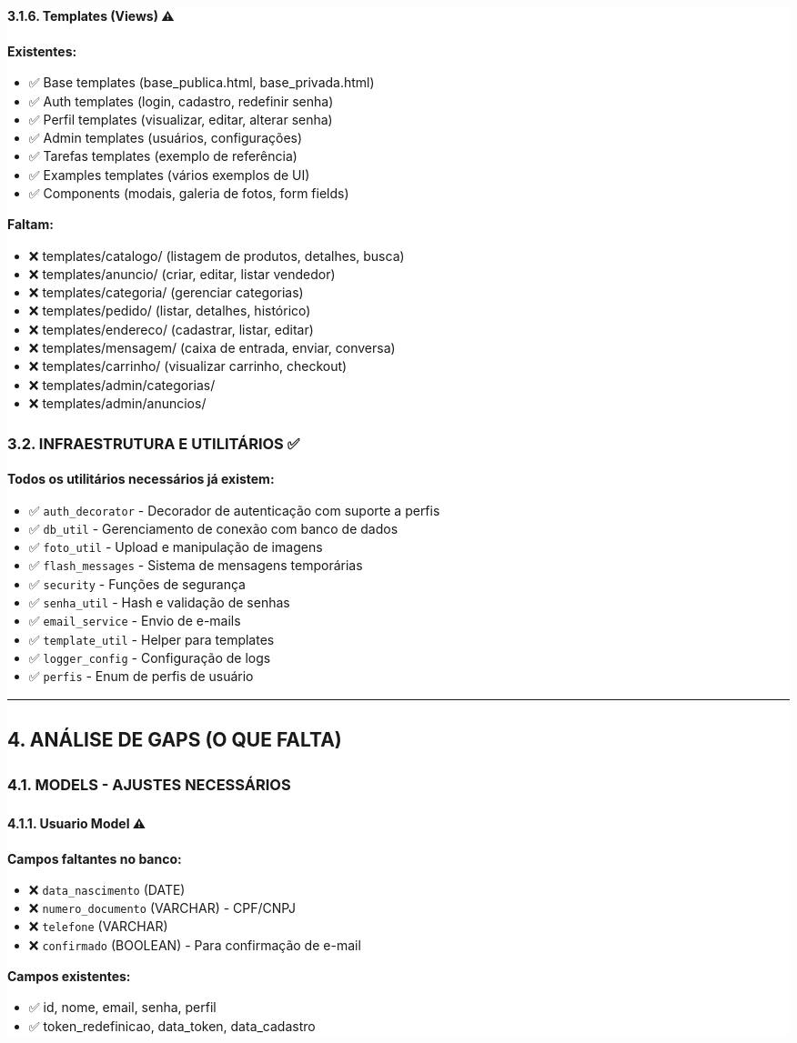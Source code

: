 #### 3.1.6. Templates (Views) ⚠️
**Existentes:**
- ✅ Base templates (base_publica.html, base_privada.html)
- ✅ Auth templates (login, cadastro, redefinir senha)
- ✅ Perfil templates (visualizar, editar, alterar senha)
- ✅ Admin templates (usuários, configurações)
- ✅ Tarefas templates (exemplo de referência)
- ✅ Examples templates (vários exemplos de UI)
- ✅ Components (modais, galeria de fotos, form fields)

**Faltam:**
- ❌ templates/catalogo/ (listagem de produtos, detalhes, busca)
- ❌ templates/anuncio/ (criar, editar, listar vendedor)
- ❌ templates/categoria/ (gerenciar categorias)
- ❌ templates/pedido/ (listar, detalhes, histórico)
- ❌ templates/endereco/ (cadastrar, listar, editar)
- ❌ templates/mensagem/ (caixa de entrada, enviar, conversa)
- ❌ templates/carrinho/ (visualizar carrinho, checkout)
- ❌ templates/admin/categorias/
- ❌ templates/admin/anuncios/

### 3.2. INFRAESTRUTURA E UTILITÁRIOS ✅

**Todos os utilitários necessários já existem:**
- ✅ `auth_decorator` - Decorador de autenticação com suporte a perfis
- ✅ `db_util` - Gerenciamento de conexão com banco de dados
- ✅ `foto_util` - Upload e manipulação de imagens
- ✅ `flash_messages` - Sistema de mensagens temporárias
- ✅ `security` - Funções de segurança
- ✅ `senha_util` - Hash e validação de senhas
- ✅ `email_service` - Envio de e-mails
- ✅ `template_util` - Helper para templates
- ✅ `logger_config` - Configuração de logs
- ✅ `perfis` - Enum de perfis de usuário

---

## 4. ANÁLISE DE GAPS (O QUE FALTA)

### 4.1. MODELS - AJUSTES NECESSÁRIOS

#### 4.1.1. Usuario Model ⚠️
**Campos faltantes no banco:**
- ❌ `data_nascimento` (DATE)
- ❌ `numero_documento` (VARCHAR) - CPF/CNPJ
- ❌ `telefone` (VARCHAR)
- ❌ `confirmado` (BOOLEAN) - Para confirmação de e-mail

**Campos existentes:**
- ✅ id, nome, email, senha, perfil
- ✅ token_redefinicao, data_token, data_cadastro
